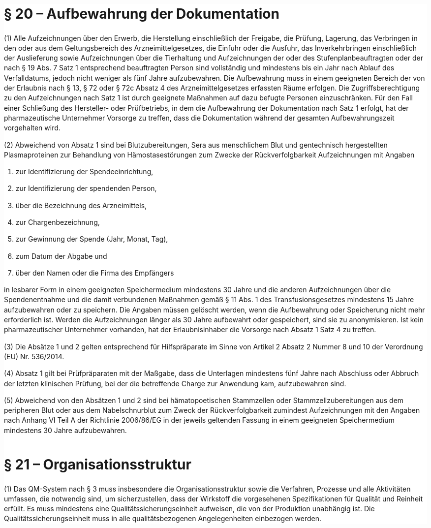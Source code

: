 # § 20 – Aufbewahrung der Dokumentation

(1) Alle Aufzeichnungen über den Erwerb, die Herstellung einschließlich der Freigabe, die Prüfung, Lagerung, das Verbringen in den oder aus dem Geltungsbereich des Arzneimittelgesetzes, die Einfuhr oder die Ausfuhr, das Inverkehrbringen einschließlich der Auslieferung sowie Aufzeichnungen über die Tierhaltung und Aufzeichnungen der oder des Stufenplanbeauftragten oder der nach § 19 Abs. 7 Satz 1 entsprechend beauftragten Person sind vollständig und mindestens bis ein Jahr nach Ablauf des Verfalldatums, jedoch nicht weniger als fünf Jahre aufzubewahren. Die Aufbewahrung muss in einem geeigneten Bereich der von der Erlaubnis nach § 13, § 72 oder § 72c Absatz 4 des Arzneimittelgesetzes erfassten Räume erfolgen. Die Zugriffsberechtigung zu den Aufzeichnungen nach Satz 1 ist durch geeignete Maßnahmen auf dazu befugte Personen einzuschränken. Für den Fall einer Schließung des Hersteller- oder Prüfbetriebs, in dem die Aufbewahrung der Dokumentation nach Satz 1 erfolgt, hat der pharmazeutische Unternehmer Vorsorge zu treffen, dass die Dokumentation während der gesamten Aufbewahrungszeit vorgehalten wird.

(2) Abweichend von Absatz 1 sind bei Blutzubereitungen, Sera aus menschlichem Blut und gentechnisch hergestellten Plasmaproteinen zur Behandlung von Hämostasestörungen zum Zwecke der Rückverfolgbarkeit Aufzeichnungen mit Angaben

1. zur Identifizierung der Spendeeinrichtung,

2. zur Identifizierung der spendenden Person,

3. über die Bezeichnung des Arzneimittels,

4. zur Chargenbezeichnung,

5. zur Gewinnung der Spende (Jahr, Monat, Tag),

6. zum Datum der Abgabe und

7. über den Namen oder die Firma des Empfängers

in lesbarer Form in einem geeigneten Speichermedium mindestens 30 Jahre und die anderen Aufzeichnungen über die Spendenentnahme und die damit verbundenen Maßnahmen gemäß § 11 Abs. 1 des Transfusionsgesetzes mindestens 15 Jahre aufzubewahren oder zu speichern. Die Angaben müssen gelöscht werden, wenn die Aufbewahrung oder Speicherung nicht mehr erforderlich ist. Werden die Aufzeichnungen länger als 30 Jahre aufbewahrt oder gespeichert, sind sie zu anonymisieren. Ist kein pharmazeutischer Unternehmer vorhanden, hat der Erlaubnisinhaber die Vorsorge nach Absatz 1 Satz 4 zu treffen.

(3) Die Absätze 1 und 2 gelten entsprechend für Hilfspräparate im Sinne von Artikel 2 Absatz 2 Nummer 8 und 10 der Verordnung (EU) Nr. 536/2014.

(4) Absatz 1 gilt bei Prüfpräparaten mit der Maßgabe, dass die Unterlagen mindestens fünf Jahre nach Abschluss oder Abbruch der letzten klinischen Prüfung, bei der die betreffende Charge zur Anwendung kam, aufzubewahren sind.

(5) Abweichend von den Absätzen 1 und 2 sind bei hämatopoetischen Stammzellen oder Stammzellzubereitungen aus dem peripheren Blut oder aus dem Nabelschnurblut zum Zweck der Rückverfolgbarkeit zumindest Aufzeichnungen mit den Angaben nach Anhang VI Teil A der Richtlinie 2006/86/EG in der jeweils geltenden Fassung in einem geeigneten Speichermedium mindestens 30 Jahre aufzubewahren.

# § 21 – Organisationsstruktur

(1) Das QM-System nach § 3 muss insbesondere die Organisationsstruktur sowie die Verfahren, Prozesse und alle Aktivitäten umfassen, die notwendig sind, um sicherzustellen, dass der Wirkstoff die vorgesehenen Spezifikationen für Qualität und Reinheit erfüllt. Es muss mindestens eine Qualitätssicherungseinheit aufweisen, die von der Produktion unabhängig ist. Die Qualitätssicherungseinheit muss in alle qualitätsbezogenen Angelegenheiten einbezogen werden.
